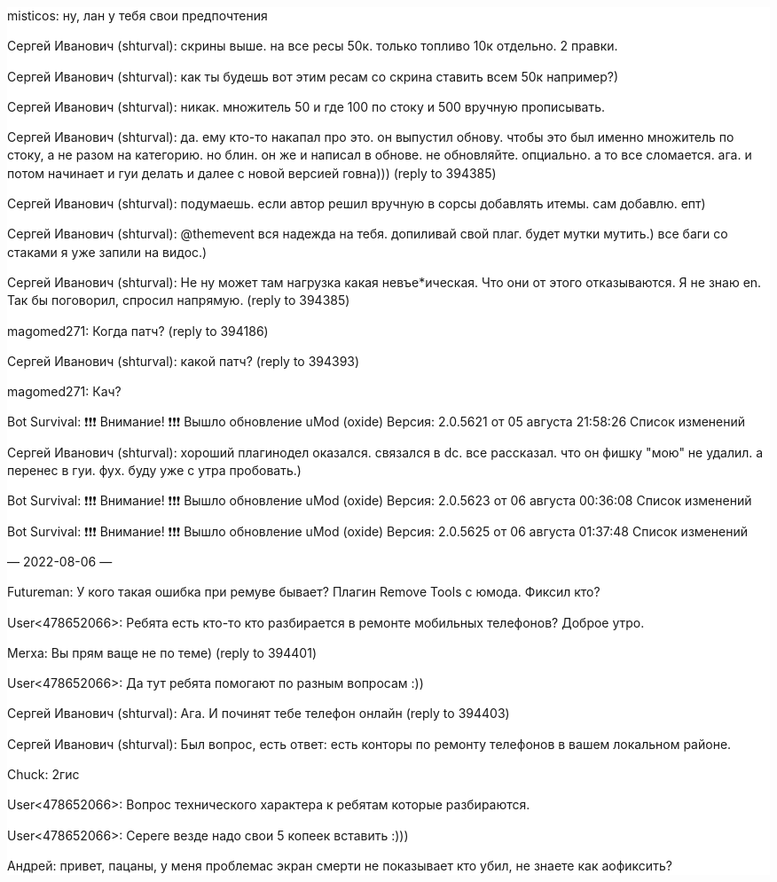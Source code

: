 misticos: ну, лан у тебя свои предпочтения

Сергей Иванович (shturval): скрины выше. на все ресы 50к. только топливо 10к отдельно. 2 правки.

Сергей Иванович (shturval): как ты будешь вот этим ресам со скрина ставить всем 50к например?)

Сергей Иванович (shturval): никак. множитель 50 и где 100 по стоку и 500 вручную прописывать.

Сергей Иванович (shturval): да. ему кто-то накапал про это. он выпустил обнову. чтобы это был именно множитель по стоку, а не разом на категорию. но блин. он же и написал в обнове. не обновляйте. опциально. а то все сломается. ага.  и потом начинает и гуи делать и далее с новой версией говна))) (reply to 394385)

Сергей Иванович (shturval): подумаешь. если автор решил вручную в сорсы добавлять итемы. сам добавлю. епт)

Сергей Иванович (shturval): @themevent вся надежда на тебя. допиливай свой плаг. будет мутки мутить.) все баги со стаками я уже запили на видос.)

Сергей Иванович (shturval): Не ну может там нагрузка какая невъе*ическая. Что они от этого отказываются. Я не знаю en. Так бы поговорил, спросил напрямую. (reply to 394385)

magomed271: Когда патч? (reply to 394186)

Сергей Иванович (shturval): какой патч? (reply to 394393)

magomed271: Кач?

Bot Survival: ❗️❗️❗️ Внимание! ❗️❗️❗️ Вышло обновление uMod (oxide) Версия: 2.0.5621 от 05 августа 21:58:26    Список изменений

Сергей Иванович (shturval): хороший плагинодел оказался. связался в dc. все рассказал. что он фишку "мою" не удалил. а перенес в гуи. фух. буду уже с утра пробовать.)

Bot Survival: ❗️❗️❗️ Внимание! ❗️❗️❗️ Вышло обновление uMod (oxide) Версия: 2.0.5623 от 06 августа 00:36:08    Список изменений

Bot Survival: ❗️❗️❗️ Внимание! ❗️❗️❗️ Вышло обновление uMod (oxide) Версия: 2.0.5625 от 06 августа 01:37:48    Список изменений

— 2022-08-06 —

Futureman: У кого такая ошибка при ремуве бывает? Плагин Remove Tools с юмода. Фиксил кто?

User<478652066>: Ребята есть кто-то кто разбирается в ремонте мобильных телефонов? Доброе утро.

Merxa: Вы прям ваще не по теме) (reply to 394401)

User<478652066>: Да тут ребята помогают по разным вопросам :))

Сергей Иванович (shturval): Ага. И починят тебе телефон онлайн (reply to 394403)

Сергей Иванович (shturval): Был вопрос, есть ответ: есть конторы по ремонту телефонов в вашем локальном районе.

Chuck: 2гис

User<478652066>: Вопрос технического характера к ребятам которые разбираются.

User<478652066>: Сереге везде надо свои 5 копеек вставить :)))

Андрей: привет, пацаны, у меня проблемас экран смерти не показывает кто убил, не знаете как аофиксить?
